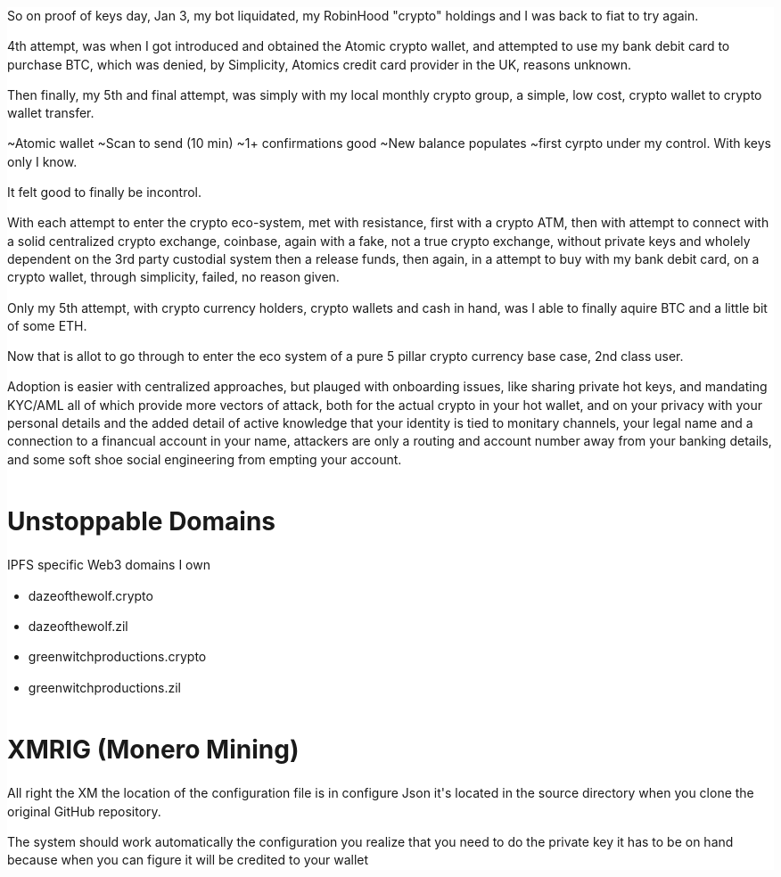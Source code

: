 So on proof of keys day, Jan 3, my bot liquidated, my RobinHood "crypto" holdings and I was back to fiat to try again.

4th attempt, was when I got introduced and obtained the Atomic crypto wallet, and attempted to use my bank debit card to purchase BTC, which was denied, by Simplicity, Atomics credit card provider in the UK, reasons unknown.

Then finally, my 5th and final attempt, was simply with my local monthly crypto group, a simple, low cost, crypto wallet to crypto wallet transfer.

~Atomic wallet
~Scan to send (10 min)
~1+ confirmations good
~New balance populates
~first cyrpto under my control.  With keys only I know.

It felt good to finally be incontrol.

With each attempt to enter the crypto eco-system, met with resistance, first with a crypto ATM, then with attempt to connect with a solid centralized crypto exchange, coinbase, again with a fake, not a true crypto exchange, without private keys and wholely dependent on the 3rd party custodial system then a  release funds, then again, in a attempt to buy with my bank debit card, on a crypto wallet, through simplicity, failed, no reason given.

Only my 5th attempt, with crypto currency holders, crypto wallets and cash in hand, was I able to finally aquire BTC and a little bit of some ETH.

Now that is allot to go through to enter the eco system of a pure 5 pillar crypto currency base case, 2nd class user.

Adoption is easier with centralized approaches, but plauged with onboarding issues, like sharing private hot keys, and mandating KYC/AML all of which provide more vectors of attack, both for the actual crypto in your hot wallet, and on your privacy with your personal details and the added detail of active knowledge that your identity is tied to monitary channels, your legal name and a connection to a financual account in your name, attackers are only a routing and account number away from your banking details, and some soft shoe social engineering from empting your account.


# Unstoppable Domains
IPFS specific Web3 domains I own

- dazeofthewolf.crypto
- dazeofthewolf.zil

- greenwitchproductions.crypto
- greenwitchproductions.zil

# XMRIG (Monero Mining)
All right the XM the location of the configuration file is in configure Json it's located in the source directory when you clone the original GitHub repository.

The system should work automatically the configuration you realize that you need to do the private key it has to be on hand because when you can figure it will be credited to your wallet

